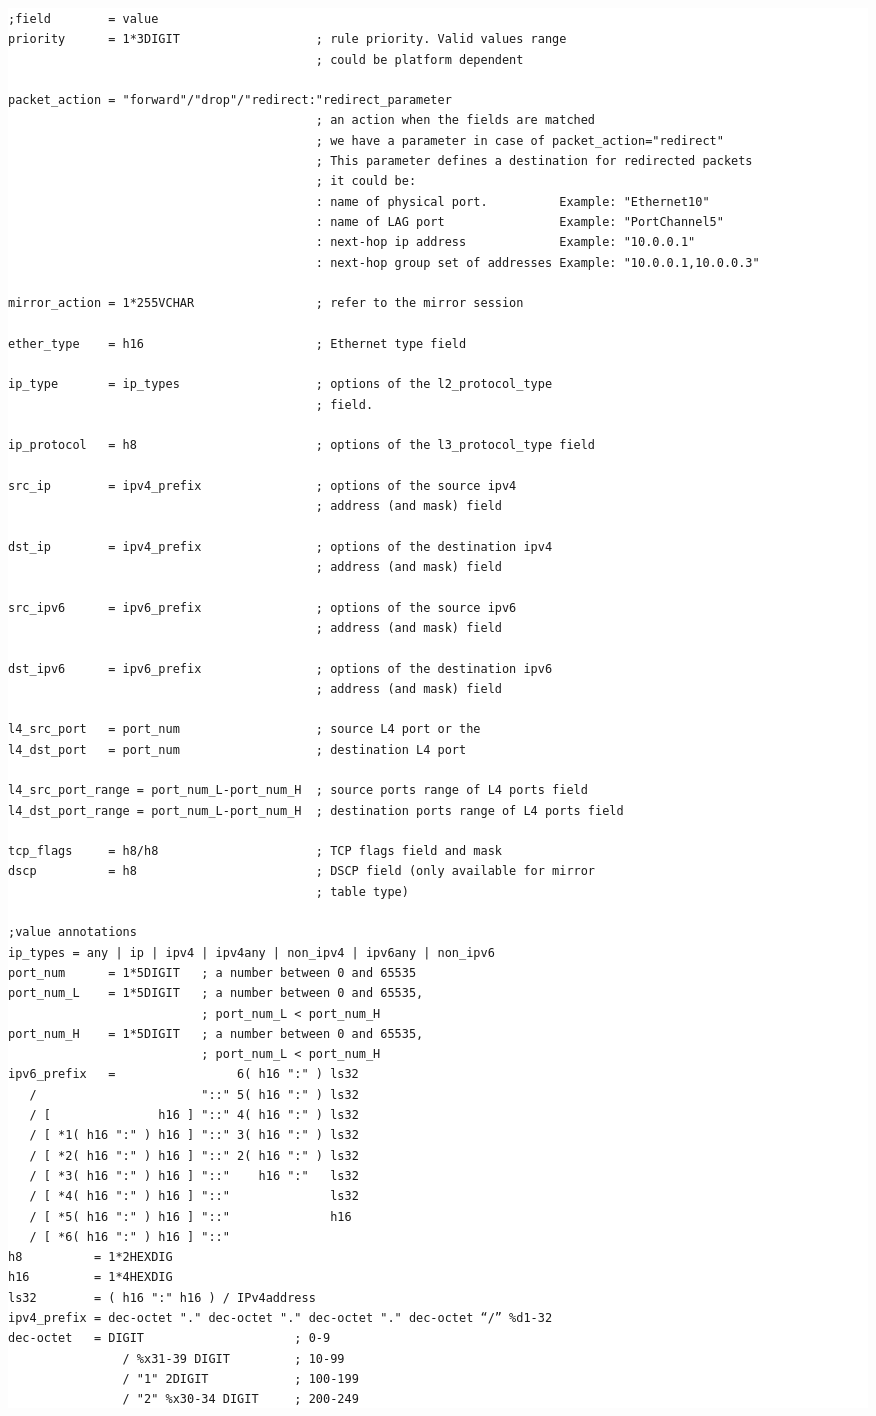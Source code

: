     ;field        = value
    priority      = 1*3DIGIT                   ; rule priority. Valid values range
                                               ; could be platform dependent

    packet_action = "forward"/"drop"/"redirect:"redirect_parameter
                                               ; an action when the fields are matched
                                               ; we have a parameter in case of packet_action="redirect"
                                               ; This parameter defines a destination for redirected packets
                                               ; it could be:
                                               : name of physical port.          Example: "Ethernet10"
                                               : name of LAG port                Example: "PortChannel5"
                                               : next-hop ip address             Example: "10.0.0.1"
                                               : next-hop group set of addresses Example: "10.0.0.1,10.0.0.3"

    mirror_action = 1*255VCHAR                 ; refer to the mirror session

    ether_type    = h16                        ; Ethernet type field

    ip_type       = ip_types                   ; options of the l2_protocol_type
                                               ; field.

    ip_protocol   = h8                         ; options of the l3_protocol_type field

    src_ip        = ipv4_prefix                ; options of the source ipv4
                                               ; address (and mask) field

    dst_ip        = ipv4_prefix                ; options of the destination ipv4
                                               ; address (and mask) field

    src_ipv6      = ipv6_prefix                ; options of the source ipv6
                                               ; address (and mask) field

    dst_ipv6      = ipv6_prefix                ; options of the destination ipv6
                                               ; address (and mask) field

    l4_src_port   = port_num                   ; source L4 port or the
    l4_dst_port   = port_num                   ; destination L4 port

    l4_src_port_range = port_num_L-port_num_H  ; source ports range of L4 ports field
    l4_dst_port_range = port_num_L-port_num_H  ; destination ports range of L4 ports field

    tcp_flags     = h8/h8                      ; TCP flags field and mask
    dscp          = h8                         ; DSCP field (only available for mirror
                                               ; table type)

    ;value annotations
    ip_types = any | ip | ipv4 | ipv4any | non_ipv4 | ipv6any | non_ipv6
    port_num      = 1*5DIGIT   ; a number between 0 and 65535
    port_num_L    = 1*5DIGIT   ; a number between 0 and 65535,
                               ; port_num_L < port_num_H
    port_num_H    = 1*5DIGIT   ; a number between 0 and 65535,
                               ; port_num_L < port_num_H
    ipv6_prefix   =                 6( h16 ":" ) ls32
       /                       "::" 5( h16 ":" ) ls32
       / [               h16 ] "::" 4( h16 ":" ) ls32
       / [ *1( h16 ":" ) h16 ] "::" 3( h16 ":" ) ls32
       / [ *2( h16 ":" ) h16 ] "::" 2( h16 ":" ) ls32
       / [ *3( h16 ":" ) h16 ] "::"    h16 ":"   ls32
       / [ *4( h16 ":" ) h16 ] "::"              ls32
       / [ *5( h16 ":" ) h16 ] "::"              h16
       / [ *6( h16 ":" ) h16 ] "::"
    h8          = 1*2HEXDIG
    h16         = 1*4HEXDIG
    ls32        = ( h16 ":" h16 ) / IPv4address
    ipv4_prefix = dec-octet "." dec-octet "." dec-octet "." dec-octet “/” %d1-32
    dec-octet   = DIGIT                     ; 0-9
                    / %x31-39 DIGIT         ; 10-99
                    / "1" 2DIGIT            ; 100-199
                    / "2" %x30-34 DIGIT     ; 200-249
